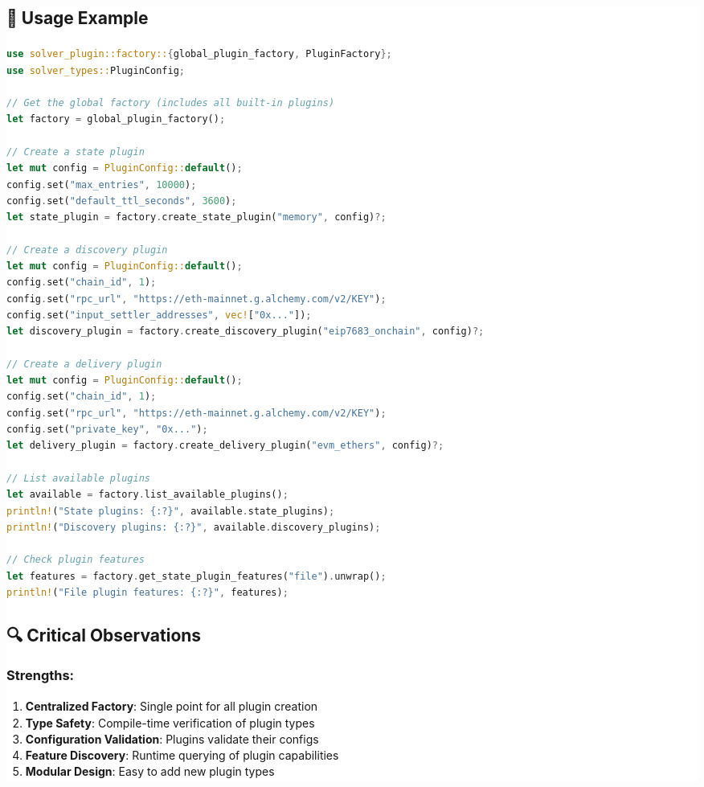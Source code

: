 ```rust
```

## 🚀 Usage Example

```rust
use solver_plugin::factory::{global_plugin_factory, PluginFactory};
use solver_types::PluginConfig;

// Get the global factory (includes all built-in plugins)
let factory = global_plugin_factory();

// Create a state plugin
let mut config = PluginConfig::default();
config.set("max_entries", 10000);
config.set("default_ttl_seconds", 3600);
let state_plugin = factory.create_state_plugin("memory", config)?;

// Create a discovery plugin
let mut config = PluginConfig::default();
config.set("chain_id", 1);
config.set("rpc_url", "https://eth-mainnet.g.alchemy.com/v2/KEY");
config.set("input_settler_addresses", vec!["0x..."]);
let discovery_plugin = factory.create_discovery_plugin("eip7683_onchain", config)?;

// Create a delivery plugin
let mut config = PluginConfig::default();
config.set("chain_id", 1);
config.set("rpc_url", "https://eth-mainnet.g.alchemy.com/v2/KEY");
config.set("private_key", "0x...");
let delivery_plugin = factory.create_delivery_plugin("evm_ethers", config)?;

// List available plugins
let available = factory.list_available_plugins();
println!("State plugins: {:?}", available.state_plugins);
println!("Discovery plugins: {:?}", available.discovery_plugins);

// Check plugin features
let features = factory.get_state_plugin_features("file").unwrap();
println!("File plugin features: {:?}", features);
```

## 🔍 Critical Observations

### Strengths:

1. **Centralized Factory**: Single point for all plugin creation
2. **Type Safety**: Compile-time verification of plugin types
3. **Configuration Validation**: Plugins validate their configs
4. **Feature Discovery**: Runtime querying of plugin capabilities
5. **Modular Design**: Easy to add new plugin types
